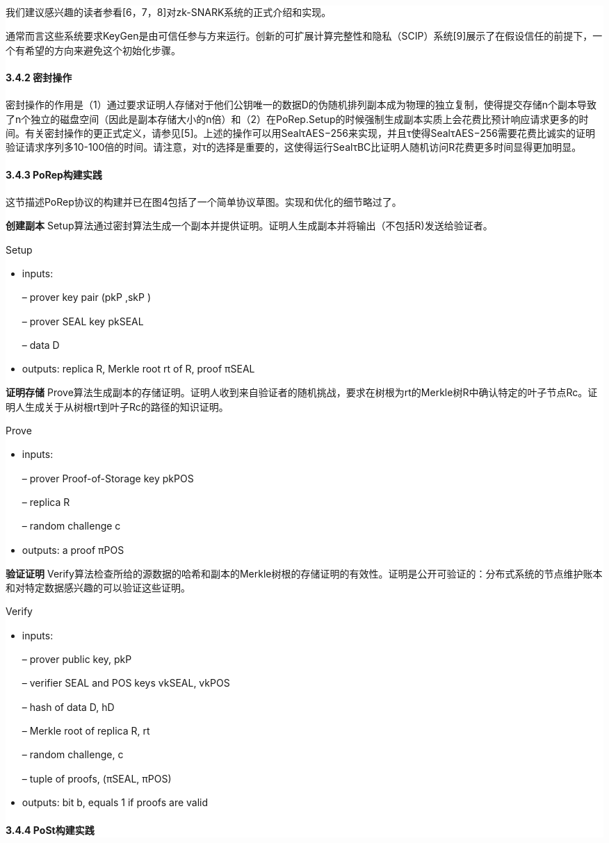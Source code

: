 我们建议感兴趣的读者参看[6，7，8]对zk-SNARK系统的正式介绍和实现。

通常而言这些系统要求KeyGen是由可信任参与方来运行。创新的可扩展计算完整性和隐私（SCIP）系统[9]展示了在假设信任的前提下，一个有希望的方向来避免这个初始化步骤。

#### **3.4.2 密封操作**

密封操作的作用是（1）通过要求证明人存储对于他们公钥唯一的数据D的伪随机排列副本成为物理的独立复制，使得提交存储n个副本导致了n个独立的磁盘空间（因此是副本存储大小的n倍）和（2）在PoRep.Setup的时候强制生成副本实质上会花费比预计响应请求更多的时间。有关密封操作的更正式定义，请参见[5]。上述的操作可以用SealτAES−256来实现，并且τ使得SealτAES−256需要花费比诚实的证明验证请求序列多10-100倍的时间。请注意，对τ的选择是重要的，这使得运行SealτBC比证明人随机访问R花费更多时间显得更加明显。

#### **3.4.3 PoRep构建实践**

这节描述PoRep协议的构建并已在图4包括了一个简单协议草图。实现和优化的细节略过了。

**创建副本** Setup算法通过密封算法生成一个副本并提供证明。证明人生成副本并将输出（不包括R)发送给验证者。

Setup

- inputs:

  – prover key pair (pkP ,skP )

  – prover SEAL key pkSEAL

  – data D

- outputs: replica R, Merkle root rt of R, proof πSEAL

**证明存储** Prove算法生成副本的存储证明。证明人收到来自验证者的随机挑战，要求在树根为rt的Merkle树R中确认特定的叶子节点Rc。证明人生成关于从树根rt到叶子Rc的路径的知识证明。

Prove

- inputs:

  – prover Proof-of-Storage key pkPOS

  – replica R

  – random challenge c

- outputs: a proof πPOS

**验证证明** Verify算法检查所给的源数据的哈希和副本的Merkle树根的存储证明的有效性。证明是公开可验证的：分布式系统的节点维护账本和对特定数据感兴趣的可以验证这些证明。

Verify

- inputs:

  – prover public key, pkP

  – verifier SEAL and POS keys vkSEAL, vkPOS

  – hash of data D, hD

  – Merkle root of replica R, rt

  – random challenge, c

  – tuple of proofs, (πSEAL, πPOS)

- outputs: bit b, equals 1 if proofs are valid

#### **3.4.4 PoSt构建实践**
